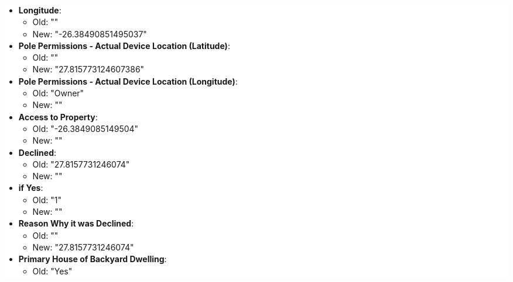 - **Longitude**:
  - Old: ""
  - New: "-26.38490851495037"
- **Pole Permissions - Actual Device Location (Latitude)**:
  - Old: ""
  - New: "27.815773124607386"
- **Pole Permissions - Actual Device Location (Longitude)**:
  - Old: "Owner"
  - New: ""
- **Access to Property**:
  - Old: "-26.3849085149504"
  - New: ""
- **Declined**:
  - Old: "27.8157731246074"
  - New: ""
- **if Yes**:
  - Old: "1"
  - New: ""
- **Reason Why it was Declined**:
  - Old: ""
  - New: "27.8157731246074"
- **Primary House of Backyard Dwelling**:
  - Old: "Yes"
